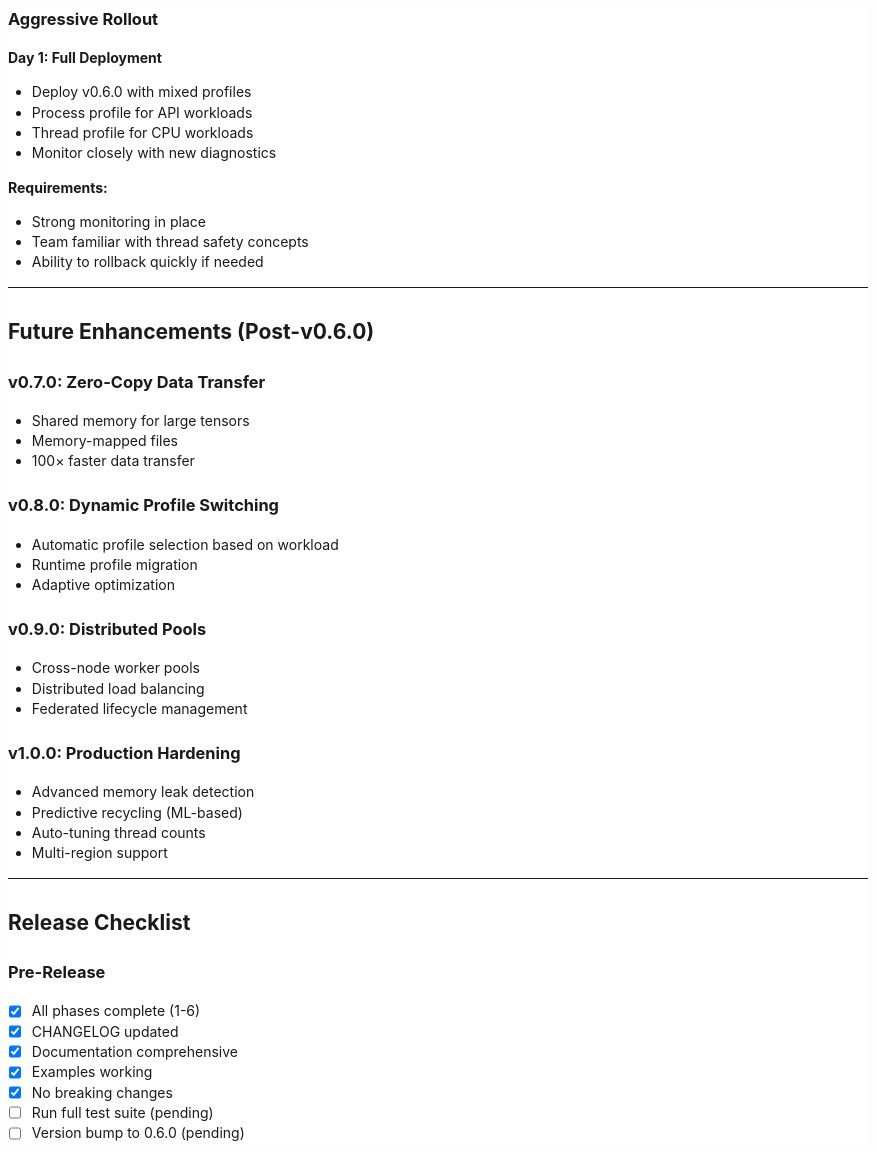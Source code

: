 ### Aggressive Rollout

**Day 1: Full Deployment**
- Deploy v0.6.0 with mixed profiles
- Process profile for API workloads
- Thread profile for CPU workloads
- Monitor closely with new diagnostics

**Requirements:**
- Strong monitoring in place
- Team familiar with thread safety concepts
- Ability to rollback quickly if needed

---

## Future Enhancements (Post-v0.6.0)

### v0.7.0: Zero-Copy Data Transfer
- Shared memory for large tensors
- Memory-mapped files
- 100× faster data transfer

### v0.8.0: Dynamic Profile Switching
- Automatic profile selection based on workload
- Runtime profile migration
- Adaptive optimization

### v0.9.0: Distributed Pools
- Cross-node worker pools
- Distributed load balancing
- Federated lifecycle management

### v1.0.0: Production Hardening
- Advanced memory leak detection
- Predictive recycling (ML-based)
- Auto-tuning thread counts
- Multi-region support

---

## Release Checklist

### Pre-Release
- [x] All phases complete (1-6)
- [x] CHANGELOG updated
- [x] Documentation comprehensive
- [x] Examples working
- [x] No breaking changes
- [ ] Run full test suite (pending)
- [ ] Version bump to 0.6.0 (pending)
